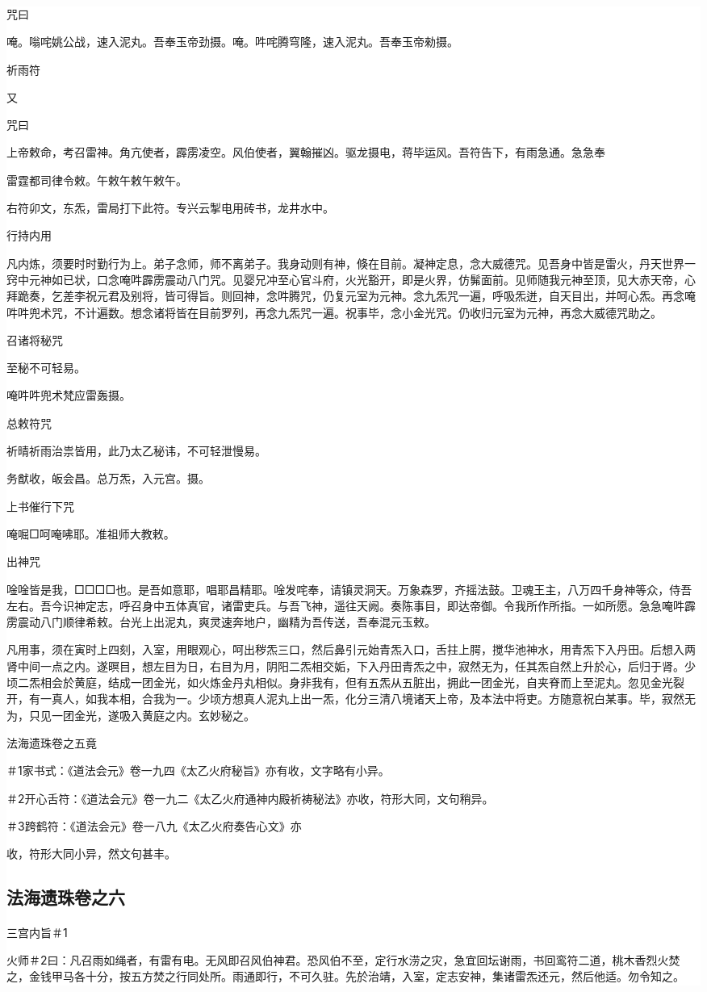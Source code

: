 咒曰  

唵。嗡咤姚公战，速入泥丸。吾奉玉帝劲摄。唵。吽咤腾穹隆，速入泥丸。吾奉玉帝勑摄。  

祈雨符  

又  

咒曰  

上帝敕命，考召雷神。角亢使者，霹雳凌空。风伯使者，翼翰摧凶。驱龙摄电，蒋毕运风。吾符告下，有雨急通。急急奉  

雷霆都司律令敕。午敕午敕午敕午。  

右符卯文，东炁，雷局打下此符。专兴云掣电用砖书，龙井水中。  

行持内用  

凡内炼，须要时时勤行为上。弟子念师，师不离弟子。我身动则有神，倏在目前。凝神定息，念大威德咒。见吾身中皆是雷火，丹天世界一窍中元神如已状，口念唵吽霹雳震动八门咒。见婴兄冲至心官斗府，火光豁开，即是火界，仿髴面前。见师随我元神至顶，见大赤天帝，心拜跪奏，乞差李祝元君及别将，皆可得旨。则回神，念吽腾咒，仍复元室为元神。念九炁咒一遍，呼吸炁迸，自天目出，并呵心炁。再念唵吽吽兜术咒，不计遍数。想念诸将皆在目前罗列，再念九炁咒一遍。祝事毕，念小金光咒。仍收归元室为元神，再念大威德咒助之。  

召诸将秘咒  

至秘不可轻易。  

唵吽吽兜术梵应雷轰摄。  

总敕符咒  

祈晴祈雨治祟皆用，此乃太乙秘讳，不可轻泄慢易。  

务猷收，皈会昌。总万炁，入元宫。摄。  

上书催行下咒  

唵啒□呵唵咈耶。准祖师大教敕。  

出神咒  

唫唫皆是我，□□□□也。是吾如意耶，唱耶昌精耶。唫发咤奉，请镇灵洞天。万象森罗，齐摇法鼓。卫魂王主，八万四千身神等众，侍吾左右。吾今识神定志，呼召身中五体真官，诸雷吏兵。与吾飞神，遥往天阙。奏陈事目，即达帝御。令我所作所指。一如所愿。急急唵吽霹雳震动八门顺律希敕。台光上出泥丸，爽灵速奔地户，幽精为吾传送，吾奉混元玉敕。  

凡用事，须在寅时上四刻，入室，用眼观心，呵出秽炁三口，然后鼻引元始青炁入口，舌拄上腭，搅华池神水，用青炁下入丹田。后想入两肾中间一点之内。遂暝目，想左目为日，右目为月，阴阳二炁相交姤，下入丹田青炁之中，寂然无为，任其炁自然上升於心，后归于肾。少顷二炁相会於黄庭，结成一团金光，如火炼金丹丸相似。身非我有，但有五炁从五脏出，拥此一团金光，自夹脊而上至泥丸。忽见金光裂开，有一真人，如我本相，合我为一。少顷方想真人泥丸上出一炁，化分三清八境诸天上帝，及本法中将吏。方随意祝白某事。毕，寂然无为，只见一团金光，遂吸入黄庭之内。玄妙秘之。  

法海遗珠卷之五竟  

＃1家书式：《道法会元》卷一九四《太乙火府秘旨》亦有收，文字略有小异。  

＃2开心舌符：《道法会元》卷一九二《太乙火府通神内殿祈祷秘法》亦收，符形大同，文句稍异。  

＃3跨鹤符：《道法会元》卷一八九《太乙火府奏告心文》亦  

收，符形大同小异，然文句甚丰。  

## 法海遗珠卷之六

三宫内旨＃1  

火师＃2曰：凡召雨如绳者，有雷有电。无风即召风伯神君。恐风伯不至，定行水涝之灾，急宜回坛谢雨，书回鸾符二道，桃木香烈火焚之，金钱甲马各十分，按五方焚之行同处所。雨通即行，不可久驻。先於治靖，入室，定志安神，集诸雷炁还元，然后他适。勿令知之。  
